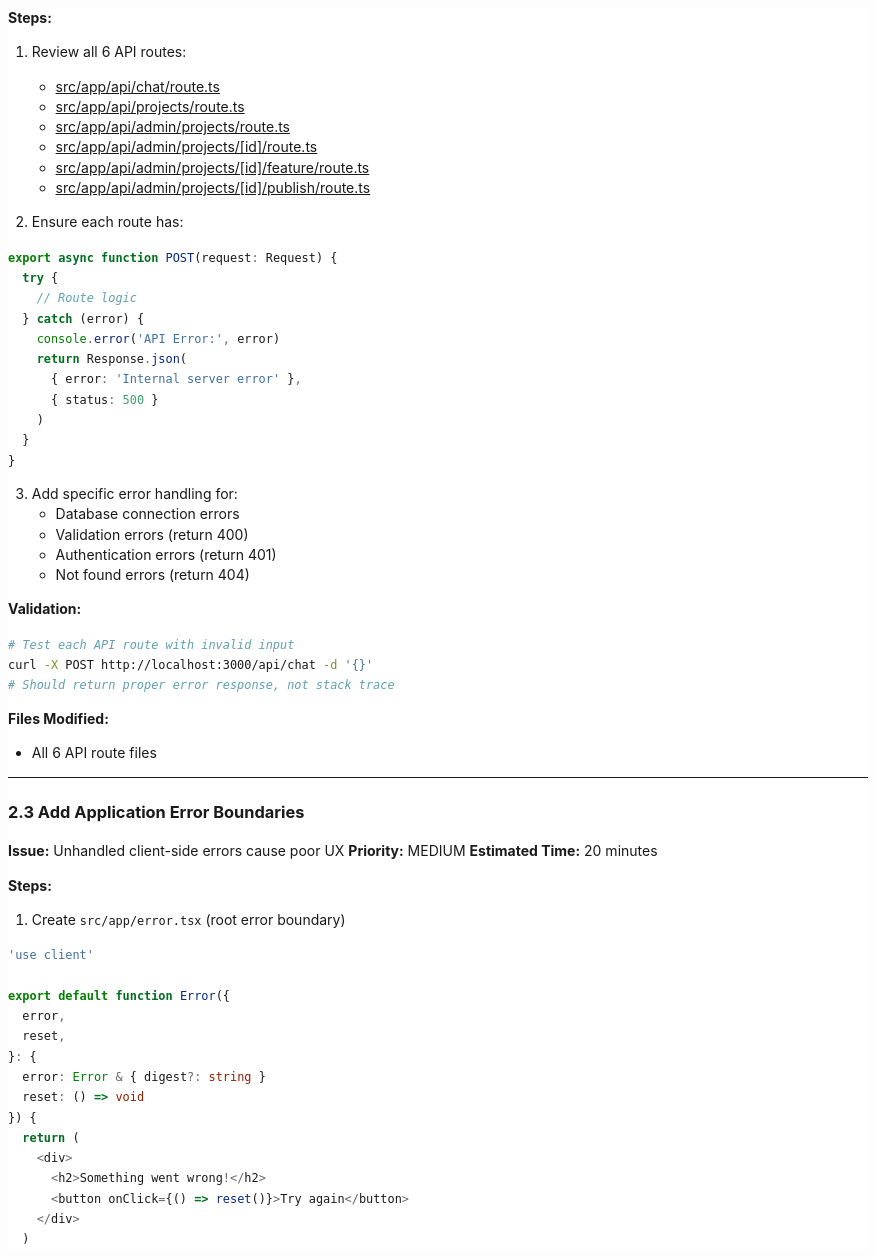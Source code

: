 **Steps:**
1. Review all 6 API routes:
   - [src/app/api/chat/route.ts](src/app/api/chat/route.ts)
   - [src/app/api/projects/route.ts](src/app/api/projects/route.ts)
   - [src/app/api/admin/projects/route.ts](src/app/api/admin/projects/route.ts)
   - [src/app/api/admin/projects/[id]/route.ts](src/app/api/admin/projects/[id]/route.ts)
   - [src/app/api/admin/projects/[id]/feature/route.ts](src/app/api/admin/projects/[id]/feature/route.ts)
   - [src/app/api/admin/projects/[id]/publish/route.ts](src/app/api/admin/projects/[id]/publish/route.ts)

2. Ensure each route has:
```typescript
export async function POST(request: Request) {
  try {
    // Route logic
  } catch (error) {
    console.error('API Error:', error)
    return Response.json(
      { error: 'Internal server error' },
      { status: 500 }
    )
  }
}
```

3. Add specific error handling for:
   - Database connection errors
   - Validation errors (return 400)
   - Authentication errors (return 401)
   - Not found errors (return 404)

**Validation:**
```bash
# Test each API route with invalid input
curl -X POST http://localhost:3000/api/chat -d '{}'
# Should return proper error response, not stack trace
```

**Files Modified:**
- All 6 API route files

---

### 2.3 Add Application Error Boundaries
**Issue:** Unhandled client-side errors cause poor UX
**Priority:** MEDIUM
**Estimated Time:** 20 minutes

**Steps:**
1. Create `src/app/error.tsx` (root error boundary)
```typescript
'use client'

export default function Error({
  error,
  reset,
}: {
  error: Error & { digest?: string }
  reset: () => void
}) {
  return (
    <div>
      <h2>Something went wrong!</h2>
      <button onClick={() => reset()}>Try again</button>
    </div>
  )
```